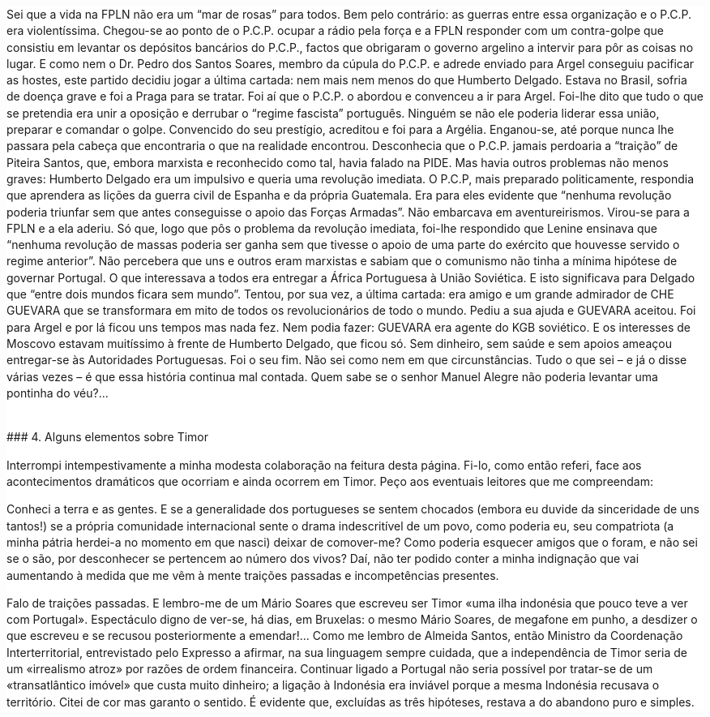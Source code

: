 Sei que a vida na FPLN não era um “mar de rosas” para todos. Bem pelo contrário: as guerras entre essa organização e o P.C.P. era violentíssima. Chegou-se ao ponto de o P.C.P. ocupar a rádio pela força e a FPLN responder com um contra-golpe que consistiu em levantar os depósitos bancários do P.C.P., factos que obrigaram o governo argelino a intervir para pôr as coisas no lugar. E como nem o Dr. Pedro dos Santos Soares, membro da cúpula do P.C.P. e adrede enviado para Argel conseguiu pacificar as hostes, este partido decidiu jogar a última cartada: nem mais nem menos do que Humberto Delgado. Estava no Brasil, sofria de doença grave e foi a Praga para se tratar. Foi aí que o P.C.P. o abordou e convenceu a ir para Argel. Foi-lhe dito que tudo o que se pretendia era unir a oposição e derrubar o “regime fascista” português. Ninguém se não ele poderia liderar essa união, preparar e comandar o golpe. Convencido do seu prestígio, acreditou e foi para a Argélia. Enganou-se, até porque nunca lhe passara pela cabeça que encontraria o que na realidade encontrou. Desconhecia que o P.C.P. jamais perdoaria a “traição” de Piteira Santos, que, embora marxista e reconhecido como tal, havia falado na PIDE. Mas havia outros problemas não menos graves: Humberto Delgado era um impulsivo e queria uma revolução imediata. O P.C.P, mais preparado politicamente, respondia que aprendera as lições da guerra civil de Espanha e da própria Guatemala. Era para eles evidente que “nenhuma revolução poderia triunfar sem que antes conseguisse o apoio das Forças Armadas”. Não embarcava em aventureirismos. Virou-se para a FPLN e a ela aderiu. Só que, logo que pôs o problema da revolução imediata, foi-lhe respondido que Lenine ensinava que “nenhuma revolução de massas poderia ser ganha sem que tivesse o apoio de uma parte do exército que houvesse servido o regime anterior”. Não percebera que uns e outros eram marxistas e sabiam que o comunismo não tinha a mínima hipótese de governar Portugal. O que interessava a todos era entregar a África Portuguesa à União Soviética. E isto significava para Delgado que “entre dois mundos ficara sem mundo”. Tentou, por sua vez, a última cartada: era amigo e um grande admirador de CHE GUEVARA que se transformara em mito de todos os revolucionários de todo o mundo. Pediu a sua ajuda e GUEVARA aceitou. Foi para Argel e por lá ficou uns tempos mas nada fez. Nem podia fazer: GUEVARA era agente do KGB soviético. E os interesses de Moscovo estavam muitíssimo à frente de Humberto Delgado, que ficou só. Sem dinheiro, sem saúde e sem apoios ameaçou entregar-se às Autoridades Portuguesas. Foi o seu fim. Não sei como nem em que circunstâncias. Tudo o que sei – e já o disse várias vezes – é que essa história continua mal contada. Quem sabe se o senhor Manuel Alegre não poderia levantar uma pontinha do véu?...

<br>
### 4. Alguns elementos sobre Timor

Interrompi intempestivamente a minha modesta colaboração na feitura desta página. Fi-lo, como então referi, face aos acontecimentos dramáticos que ocorriam e ainda ocorrem em Timor. Peço aos eventuais leitores que me compreendam: 

Conheci a terra e as gentes. E se a generalidade dos portugueses se sentem chocados (embora eu duvide da sinceridade de uns tantos!) se a própria comunidade internacional sente o drama indescritível de um povo, como poderia eu, seu compatriota (a minha pátria herdei-a no momento em que nasci) deixar de comover-me? Como poderia esquecer amigos que o foram, e não sei se o são, por desconhecer se pertencem ao número dos vivos? Daí, não ter podido conter a minha indignação que vai aumentando à medida que me vêm à mente traições passadas e incompetências presentes. 

Falo de traições passadas. E lembro-me de um Mário Soares que escreveu ser Timor «uma ilha indonésia que pouco teve a ver com Portugal». Espectáculo digno de ver-se, há dias, em Bruxelas: o mesmo Mário Soares, de megafone em punho, a desdizer o que escreveu e se recusou posteriormente a emendar!... Como me lembro de Almeida Santos, então Ministro da Coordenação Interterritorial, entrevistado pelo Expresso a afirmar, na sua linguagem sempre cuidada, que a independência de Timor seria de um «irrealismo atroz» por razões de ordem financeira. Continuar ligado a Portugal não seria possível por tratar-se de um «transatlântico imóvel» que custa muito dinheiro; a ligação à Indonésia era inviável porque a mesma Indonésia recusava o território. Citei de cor mas garanto o sentido. É evidente que, excluídas as três hipóteses, restava a do abandono puro e simples. 
